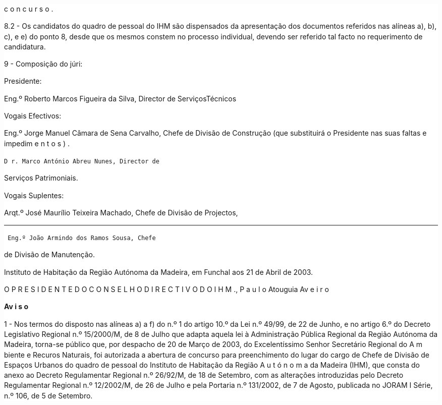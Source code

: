 c o n c u r s o .


8.2 - Os candidatos do quadro de pessoal do IHM são
dispensados da apresentação dos documentos
referidos nas alíneas a), b), c), e e) do ponto 8,
desde que os mesmos constem no processo
individual, devendo ser referido tal facto no
requerimento de candidatura.


9 - Composição do júri:


Presidente:

   Eng.º Roberto Marcos Figueira da Silva,
Director de ServiçosTécnicos


Vogais Efectivos:

   Eng.º Jorge Manuel Câmara de Sena Carvalho,
Chefe de Divisão de Construção (que substituirá o Presidente nas suas faltas e impedim e n t o s ) .

    D r. Marco António Abreu Nunes, Director de
Serviços Patrimoniais.


Vogais Suplentes:

   Arqt.º José Maurílio Teixeira Machado, Chefe
de Divisão de Projectos,




---

     Eng.º João Armindo dos Ramos Sousa, Chefe
de Divisão de Manutenção.


Instituto de Habitação da Região Autónoma da Madeira, em
Funchal aos 21 de Abril de 2003.


O P R E S I D E N T E D O C O N S E L H O D I R E C T I V O D O I H M ., P a u l o
Atouguia Av e i r o


**Av i s o**


1 - Nos termos do disposto nas alíneas a) a f) do n.º 1 do
artigo 10.º da Lei n.º 49/99, de 22 de Junho, e no artigo
6.º do Decreto Legislativo Regional n.º 15/2000/M, de 8
de Julho que adapta aquela lei à Administração Pública
Regional da Região Autónoma da Madeira, torna-se
público que, por despacho de 20 de Março de 2003, do
Excelentíssimo Senhor Secretário Regional do A m biente e Recuros Naturais, foi autorizada a abertura de
concurso para preenchimento do lugar do cargo de
Chefe de Divisão de Espaços Urbanos do quadro de
pessoal do Instituto de Habitação da Região A u t ó n o m a
da Madeira (IHM), que consta do anexo ao Decreto
Regulamentar Regional n.º 26/92/M, de 18 de Setembro, com as alterações introduzidas pelo Decreto Regulamentar Regional n.º 12/2002/M, de 26 de Julho e pela
Portaria n.º 131/2002, de 7 de Agosto, publicada no
JORAM I Série, n.º 106, de 5 de Setembro.
